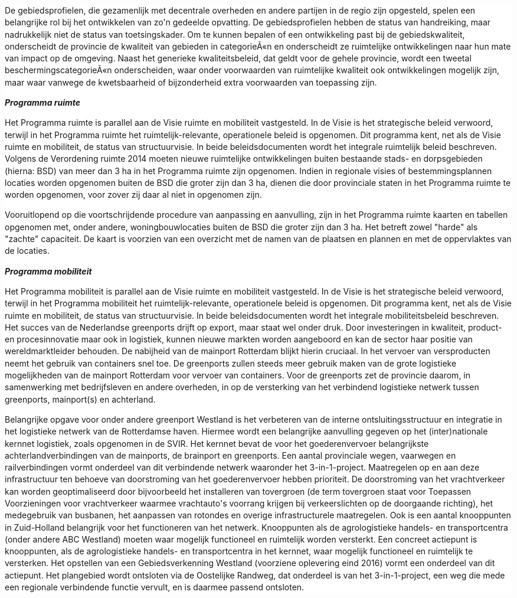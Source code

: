 De gebiedsprofielen, die gezamenlijk met decentrale overheden en andere partijen in de regio zijn opgesteld, spelen een belangrijke rol bij het ontwikkelen van zo'n gedeelde opvatting. De gebiedsprofielen hebben de status van handreiking, maar nadrukkelijk niet de status van toetsingskader. Om te kunnen bepalen of een ontwikkeling past bij de gebiedskwaliteit, onderscheidt de provincie de kwaliteit van gebieden in categorieÃ«n en onderscheidt ze ruimtelijke ontwikkelingen naar hun mate van impact op de omgeving. Naast het generieke kwaliteitsbeleid, dat geldt voor de gehele provincie, wordt een tweetal beschermingscategorieÃ«n onderscheiden, waar onder voorwaarden van ruimtelijke kwaliteit ook ontwikkelingen mogelijk zijn, maar waar vanwege de kwetsbaarheid of bijzonderheid extra voorwaarden van toepassing zijn.

***Programma ruimte***

Het Programma ruimte is parallel aan de Visie ruimte en mobiliteit vastgesteld. In de Visie is het strategische beleid verwoord, terwijl in het Programma ruimte het ruimtelijk\-relevante, operationele beleid is opgenomen. Dit programma kent, net als de Visie ruimte en mobiliteit, de status van structuurvisie. In beide beleidsdocumenten wordt het integrale ruimtelijk beleid beschreven. Volgens de Verordening ruimte 2014 moeten nieuwe ruimtelijke ontwikkelingen buiten bestaande stads\- en dorpsgebieden (hierna: BSD) van meer dan 3 ha in het Programma ruimte zijn opgenomen. Indien in regionale visies of bestemmingsplannen locaties worden opgenomen buiten de BSD die groter zijn dan 3 ha, dienen die door provinciale staten in het Programma ruimte te worden opgenomen, voor zover zij daar al niet in opgenomen zijn.

Vooruitlopend op die voortschrijdende procedure van aanpassing en aanvulling, zijn in het Programma ruimte kaarten en tabellen opgenomen met, onder andere, woningbouwlocaties buiten de BSD die groter zijn dan 3 ha. Het betreft zowel "harde" als "zachte" capaciteit. De kaart is voorzien van een overzicht met de namen van de plaatsen en plannen en met de oppervlaktes van de locaties.

***Programma mobiliteit***

Het Programma mobiliteit is parallel aan de Visie ruimte en mobiliteit vastgesteld. In de Visie is het strategische beleid verwoord, terwijl in het Programma mobiliteit het ruimtelijk\-relevante, operationele beleid is opgenomen. Dit programma kent, net als de Visie ruimte en mobiliteit, de status van structuurvisie. In beide beleidsdocumenten wordt het integrale mobiliteitsbeleid beschreven. Het succes van de Nederlandse greenports drijft op export, maar staat wel onder druk. Door investeringen in kwaliteit, product\- en procesinnovatie maar ook in logistiek, kunnen nieuwe markten worden aangeboord en kan de sector haar positie van wereldmarktleider behouden. De nabijheid van de mainport Rotterdam blijkt hierin cruciaal. In het vervoer van versproducten neemt het gebruik van containers snel toe. De greenports zullen steeds meer gebruik maken van de grote logistieke mogelijkheden van de mainport Rotterdam voor vervoer van containers. Voor de greenports zet de provincie daarom, in samenwerking met bedrijfsleven en andere overheden, in op de versterking van het verbindend logistieke netwerk tussen greenports, mainport(s) en achterland.

Belangrijke opgave voor onder andere greenport Westland is het verbeteren van de interne ontsluitingsstructuur en integratie in het logistieke netwerk van de Rotterdamse haven. Hiermee wordt een belangrijke aanvulling gegeven op het (inter)nationale kernnet logistiek, zoals opgenomen in de SVIR. Het kernnet bevat de voor het goederenvervoer belangrijkste achterlandverbindingen van de mainports, de brainport en greenports. Een aantal provinciale wegen, vaarwegen en railverbindingen vormt onderdeel van dit verbindende netwerk waaronder het 3\-in\-1\-project. Maatregelen op en aan deze infrastructuur ten behoeve van doorstroming van het goederenvervoer hebben prioriteit. De doorstroming van het vrachtverkeer kan worden geoptimaliseerd door bijvoorbeeld het installeren van tovergroen (de term tovergroen staat voor Toepassen Voorzieningen voor vrachtverkeer waarmee vrachtauto's voorrang krijgen bij verkeerslichten op de doorgaande richting), het medegebruik van busbanen, het aanpassen van rotondes en overige infrastructurele maatregelen. Ook is een aantal knooppunten in Zuid\-Holland belangrijk voor het functioneren van het netwerk. Knooppunten als de agrologistieke handels\- en transportcentra (onder andere ABC Westland) moeten waar mogelijk functioneel en ruimtelijk worden versterkt. Een concreet actiepunt is knooppunten, als de agrologistieke handels\- en transportcentra in het kernnet, waar mogelijk functioneel en ruimtelijk te versterken. Het opstellen van een Gebiedsverkenning Westland (voorziene oplevering eind 2016\) vormt een onderdeel van dit actiepunt. Het plangebied wordt ontsloten via de Oostelijke Randweg, dat onderdeel is van het 3\-in\-1\-project, een weg die mede een regionale verbindende functie vervult, en is daarmee passend ontsloten.
